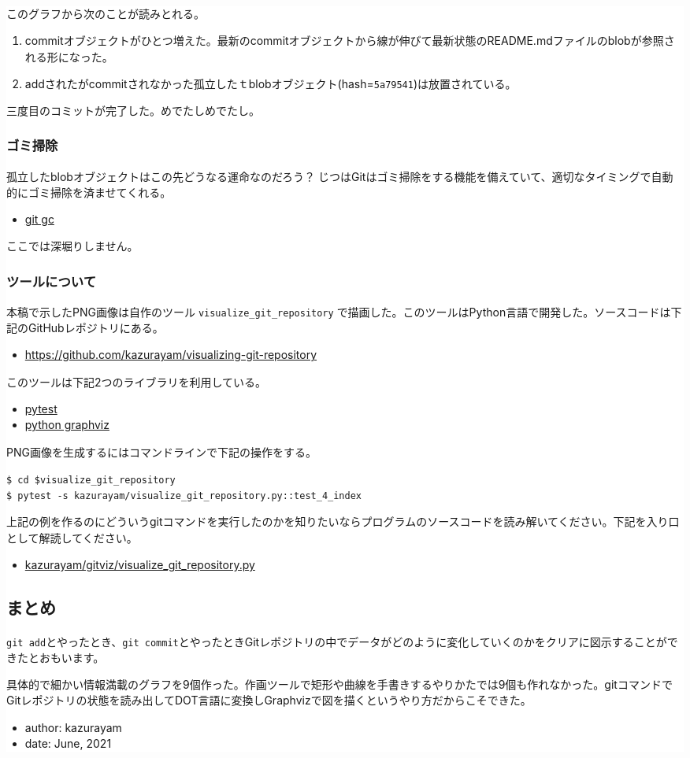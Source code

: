 このグラフから次のことが読みとれる。

1. commitオブジェクトがひとつ増えた。最新のcommitオブジェクトから線が伸びて最新状態のREADME.mdファイルのblobが参照される形になった。

1. addされたがcommitされなかった孤立したｔblobオブジェクト(hash=`5a79541`)は放置されている。

三度目のコミットが完了した。めでたしめでたし。

### ゴミ掃除

孤立したblobオブジェクトはこの先どうなる運命なのだろう？ じつはGitはゴミ掃除をする機能を備えていて、適切なタイミングで自動的にゴミ掃除を済ませてくれる。

- [git gc](https://git-scm.com/docs/git-gc)

ここでは深堀りしません。

### ツールについて

本稿で示したPNG画像は自作のツール `visualize_git_repository` で描画した。このツールはPython言語で開発した。ソースコードは下記のGitHubレポジトリにある。

- https://github.com/kazurayam/visualizing-git-repository

このツールは下記2つのライブラリを利用している。

- [pytest](https://pypi.org/project/pytest/)
- [python graphviz](https://pypi.org/project/graphviz/)

PNG画像を生成するにはコマンドラインで下記の操作をする。

```
$ cd $visualize_git_repository
$ pytest -s kazurayam/visualize_git_repository.py::test_4_index
```

上記の例を作るのにどういうgitコマンドを実行したのかを知りたいならプログラムのソースコードを読み解いてください。下記を入り口として解読してください。

- [kazurayam/gitviz/visualize_git_repository.py](https://github.com/kazurayam/visualizing-git-repository/blob/main/kazurayam/gitviz/visualize_git_repository_test.py)

## まとめ

`git add`とやったとき、`git commit`とやったときGitレポジトリの中でデータがどのように変化していくのかをクリアに図示することができたとおもいます。

具体的で細かい情報満載のグラフを9個作った。作画ツールで矩形や曲線を手書きするやりかたでは9個も作れなかった。gitコマンドでGitレポジトリの状態を読み出してDOT言語に変換しGraphvizで図を描くというやり方だからこそできた。


- author: kazurayam
- date: June, 2021



